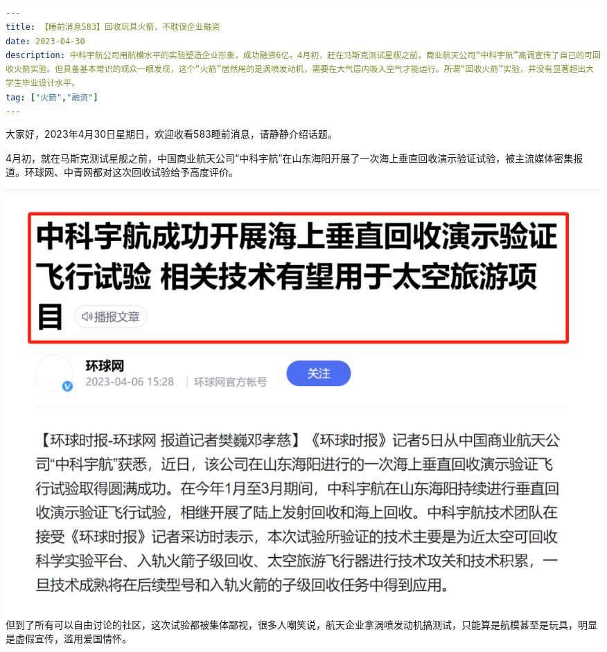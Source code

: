 ```yaml
---
title: 【睡前消息583】回收玩具火箭，不耽误企业融资
date: 2023-04-30
description: 中科宇航公司用航模水平的实验塑造企业形象，成功融资6亿。4月初，赶在马斯克测试星舰之前，商业航天公司“中科宇航”高调宣传了自己的可回收火箭实验。但具备基本常识的观众一眼发现，这个“火箭”居然用的是涡喷发动机，需要在大气层内吸入空气才能运行。所谓“回收火箭”实验，并没有显著超出大学生毕业设计水平。
tag: ["火箭","融资"]
---
```


<VideoService 
:provider="['XiGua','Youtube','Bilibili']"
:videoId = "['7227741252962222649','e77-6hTjQhk','BV1oX4y1m71b']"
/>

大家好，2023年4月30日星期日，欢迎收看583睡前消息，请静静介绍话题。

4月初，就在马斯克测试星舰之前，中国商业航天公司“中科宇航”在山东海阳开展了一次海上垂直回收演示验证试验，被主流媒体密集报道。环球网、中青网都对这次回收试验给予高度评价。

![](/images/btnews/0501_0600/0583/036e39ac-27a1-4fe9-b77d-d48b62a9094a.png)

但到了所有可以自由讨论的社区，这次试验都被集体鄙视，很多人嘲笑说，航天企业拿涡喷发动机搞测试，只能算是航模甚至是玩具，明显是虚假宣传，滥用爱国情怀。
